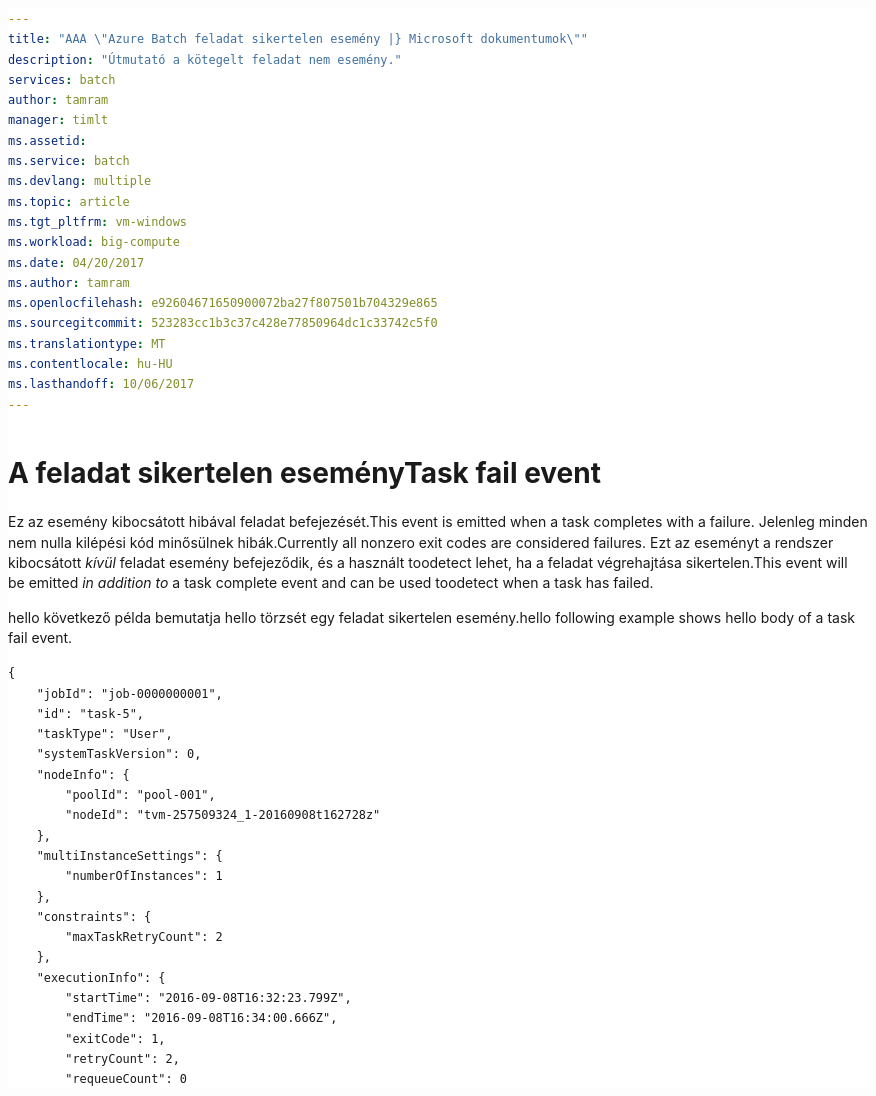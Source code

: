```yaml
---
title: "AAA \"Azure Batch feladat sikertelen esemény |} Microsoft dokumentumok\""
description: "Útmutató a kötegelt feladat nem esemény."
services: batch
author: tamram
manager: timlt
ms.assetid: 
ms.service: batch
ms.devlang: multiple
ms.topic: article
ms.tgt_pltfrm: vm-windows
ms.workload: big-compute
ms.date: 04/20/2017
ms.author: tamram
ms.openlocfilehash: e92604671650900072ba27f807501b704329e865
ms.sourcegitcommit: 523283cc1b3c37c428e77850964dc1c33742c5f0
ms.translationtype: MT
ms.contentlocale: hu-HU
ms.lasthandoff: 10/06/2017
---
```

# <a name="task-fail-event"></a><span data-ttu-id="f11bd-103">A feladat sikertelen esemény</span><span class="sxs-lookup"><span data-stu-id="f11bd-103">Task fail event</span></span>

 <span data-ttu-id="f11bd-104">Ez az esemény kibocsátott hibával feladat befejezését.</span><span class="sxs-lookup"><span data-stu-id="f11bd-104">This event is emitted when a task completes with a failure.</span></span> <span data-ttu-id="f11bd-105">Jelenleg minden nem nulla kilépési kód minősülnek hibák.</span><span class="sxs-lookup"><span data-stu-id="f11bd-105">Currently all nonzero exit codes are considered failures.</span></span> <span data-ttu-id="f11bd-106">Ezt az eseményt a rendszer kibocsátott *kívül* feladat esemény befejeződik, és a használt toodetect lehet, ha a feladat végrehajtása sikertelen.</span><span class="sxs-lookup"><span data-stu-id="f11bd-106">This event will be emitted *in addition to* a task complete event and can be used toodetect when a task has failed.</span></span>


 <span data-ttu-id="f11bd-107">hello következő példa bemutatja hello törzsét egy feladat sikertelen esemény.</span><span class="sxs-lookup"><span data-stu-id="f11bd-107">hello following example shows hello body of a task fail event.</span></span>

```
{
    "jobId": "job-0000000001",
    "id": "task-5",
    "taskType": "User",
    "systemTaskVersion": 0,
    "nodeInfo": {
        "poolId": "pool-001",
        "nodeId": "tvm-257509324_1-20160908t162728z"
    },
    "multiInstanceSettings": {
        "numberOfInstances": 1
    },
    "constraints": {
        "maxTaskRetryCount": 2
    },
    "executionInfo": {
        "startTime": "2016-09-08T16:32:23.799Z",
        "endTime": "2016-09-08T16:34:00.666Z",
        "exitCode": 1,
        "retryCount": 2,
        "requeueCount": 0
```